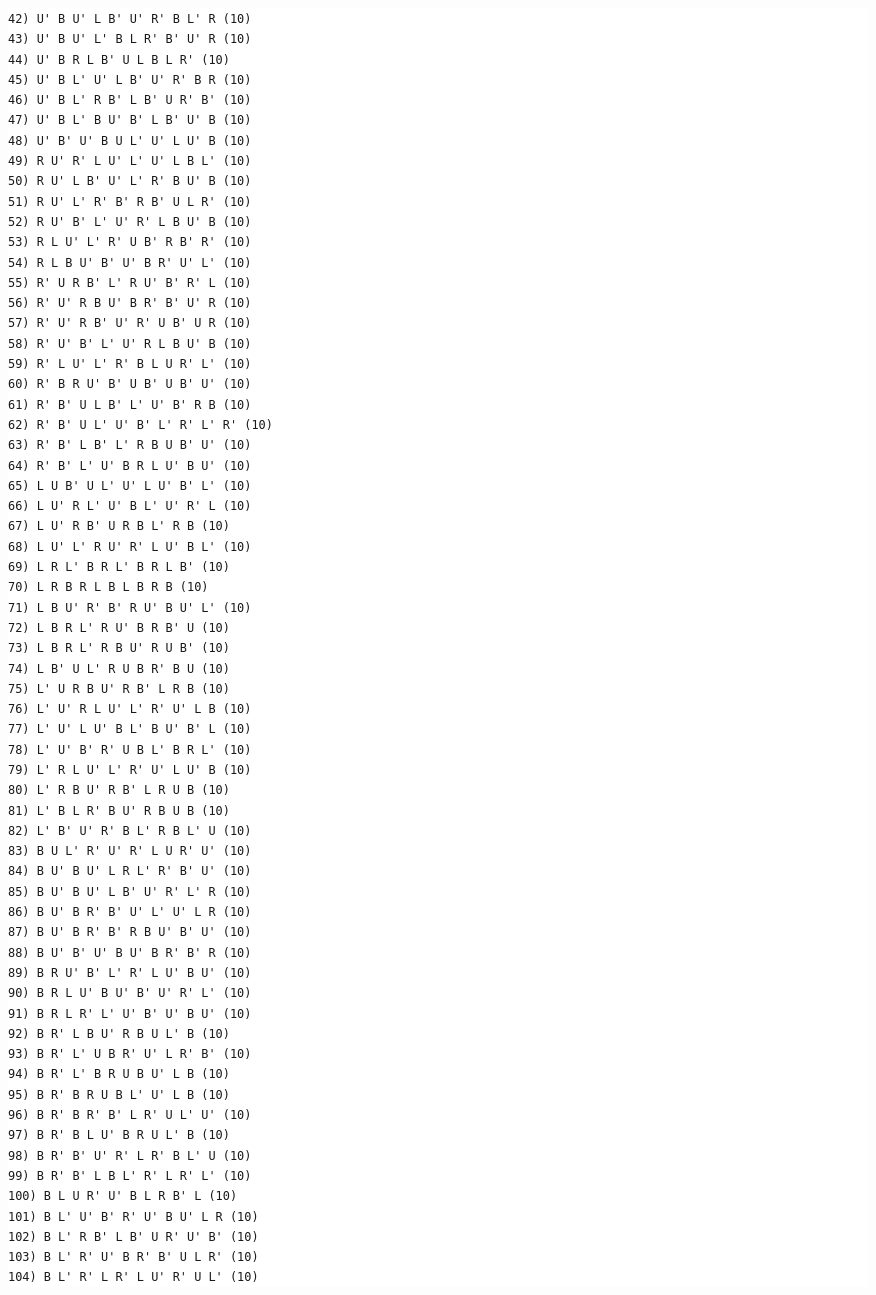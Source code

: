 ```
42) U' B U' L B' U' R' B L' R (10)
43) U' B U' L' B L R' B' U' R (10)
44) U' B R L B' U L B L R' (10)
45) U' B L' U' L B' U' R' B R (10)
46) U' B L' R B' L B' U R' B' (10)
47) U' B L' B U' B' L B' U' B (10)
48) U' B' U' B U L' U' L U' B (10)
49) R U' R' L U' L' U' L B L' (10)
50) R U' L B' U' L' R' B U' B (10)
51) R U' L' R' B' R B' U L R' (10)
52) R U' B' L' U' R' L B U' B (10)
53) R L U' L' R' U B' R B' R' (10)
54) R L B U' B' U' B R' U' L' (10)
55) R' U R B' L' R U' B' R' L (10)
56) R' U' R B U' B R' B' U' R (10)
57) R' U' R B' U' R' U B' U R (10)
58) R' U' B' L' U' R L B U' B (10)
59) R' L U' L' R' B L U R' L' (10)
60) R' B R U' B' U B' U B' U' (10)
61) R' B' U L B' L' U' B' R B (10)
62) R' B' U L' U' B' L' R' L' R' (10)
63) R' B' L B' L' R B U B' U' (10)
64) R' B' L' U' B R L U' B U' (10)
65) L U B' U L' U' L U' B' L' (10)
66) L U' R L' U' B L' U' R' L (10)
67) L U' R B' U R B L' R B (10)
68) L U' L' R U' R' L U' B L' (10)
69) L R L' B R L' B R L B' (10)
70) L R B R L B L B R B (10)
71) L B U' R' B' R U' B U' L' (10)
72) L B R L' R U' B R B' U (10)
73) L B R L' R B U' R U B' (10)
74) L B' U L' R U B R' B U (10)
75) L' U R B U' R B' L R B (10)
76) L' U' R L U' L' R' U' L B (10)
77) L' U' L U' B L' B U' B' L (10)
78) L' U' B' R' U B L' B R L' (10)
79) L' R L U' L' R' U' L U' B (10)
80) L' R B U' R B' L R U B (10)
81) L' B L R' B U' R B U B (10)
82) L' B' U' R' B L' R B L' U (10)
83) B U L' R' U' R' L U R' U' (10)
84) B U' B U' L R L' R' B' U' (10)
85) B U' B U' L B' U' R' L' R (10)
86) B U' B R' B' U' L' U' L R (10)
87) B U' B R' B' R B U' B' U' (10)
88) B U' B' U' B U' B R' B' R (10)
89) B R U' B' L' R' L U' B U' (10)
90) B R L U' B U' B' U' R' L' (10)
91) B R L R' L' U' B' U' B U' (10)
92) B R' L B U' R B U L' B (10)
93) B R' L' U B R' U' L R' B' (10)
94) B R' L' B R U B U' L B (10)
95) B R' B R U B L' U' L B (10)
96) B R' B R' B' L R' U L' U' (10)
97) B R' B L U' B R U L' B (10)
98) B R' B' U' R' L R' B L' U (10)
99) B R' B' L B L' R' L R' L' (10)
100) B L U R' U' B L R B' L (10)
101) B L' U' B' R' U' B U' L R (10)
102) B L' R B' L B' U R' U' B' (10)
103) B L' R' U' B R' B' U L R' (10)
104) B L' R' L R' L U' R' U L' (10)
```